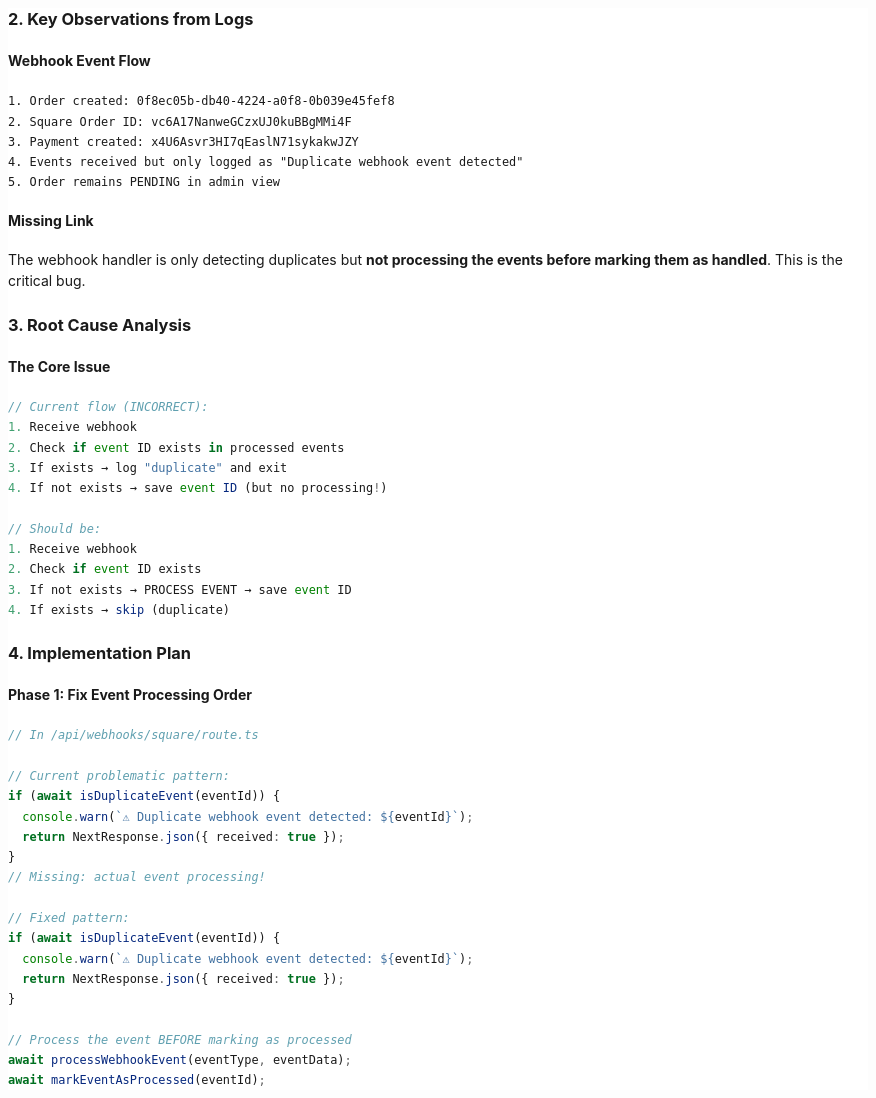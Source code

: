 ### 2. Key Observations from Logs

#### Webhook Event Flow
```
1. Order created: 0f8ec05b-db40-4224-a0f8-0b039e45fef8
2. Square Order ID: vc6A17NanweGCzxUJ0kuBBgMMi4F
3. Payment created: x4U6Asvr3HI7qEaslN71sykakwJZY
4. Events received but only logged as "Duplicate webhook event detected"
5. Order remains PENDING in admin view
```

#### Missing Link
The webhook handler is only detecting duplicates but **not processing the events before marking them as handled**. This is the critical bug.

### 3. Root Cause Analysis

#### The Core Issue
```typescript
// Current flow (INCORRECT):
1. Receive webhook
2. Check if event ID exists in processed events
3. If exists → log "duplicate" and exit
4. If not exists → save event ID (but no processing!)

// Should be:
1. Receive webhook
2. Check if event ID exists
3. If not exists → PROCESS EVENT → save event ID
4. If exists → skip (duplicate)
```

### 4. Implementation Plan

#### Phase 1: Fix Event Processing Order
```typescript
// In /api/webhooks/square/route.ts

// Current problematic pattern:
if (await isDuplicateEvent(eventId)) {
  console.warn(`⚠️ Duplicate webhook event detected: ${eventId}`);
  return NextResponse.json({ received: true });
}
// Missing: actual event processing!

// Fixed pattern:
if (await isDuplicateEvent(eventId)) {
  console.warn(`⚠️ Duplicate webhook event detected: ${eventId}`);
  return NextResponse.json({ received: true });
}

// Process the event BEFORE marking as processed
await processWebhookEvent(eventType, eventData);
await markEventAsProcessed(eventId);
```
